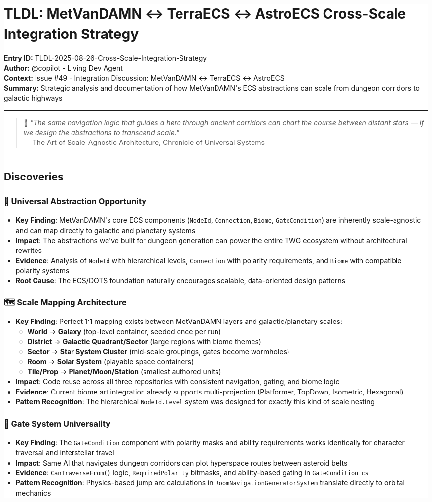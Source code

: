 # TLDL: MetVanDAMN ↔ TerraECS ↔ AstroECS Cross-Scale Integration Strategy

**Entry ID:** TLDL-2025-08-26-Cross-Scale-Integration-Strategy  
**Author:** @copilot - Living Dev Agent  
**Context:** Issue #49 - Integration Discussion: MetVanDAMN ↔ TerraECS ↔ AstroECS  
**Summary:** Strategic analysis and documentation of how MetVanDAMN's ECS abstractions can scale from dungeon corridors to galactic highways

---

> 📜 *"The same navigation logic that guides a hero through ancient corridors can chart the course between distant stars — if we design the abstractions to transcend scale."*  
> — The Art of Scale-Agnostic Architecture, Chronicle of Universal Systems

---

## Discoveries

### 🌌 Universal Abstraction Opportunity
- **Key Finding**: MetVanDAMN's core ECS components (`NodeId`, `Connection`, `Biome`, `GateCondition`) are inherently scale-agnostic and can map directly to galactic and planetary systems
- **Impact**: The abstractions we've built for dungeon generation can power the entire TWG ecosystem without architectural rewrites
- **Evidence**: Analysis of `NodeId` with hierarchical levels, `Connection` with polarity requirements, and `Biome` with compatible polarity systems
- **Root Cause**: The ECS/DOTS foundation naturally encourages scalable, data-oriented design patterns

### 🗺️ Scale Mapping Architecture 
- **Key Finding**: Perfect 1:1 mapping exists between MetVanDAMN layers and galactic/planetary scales:
  - **World** → **Galaxy** (top-level container, seeded once per run)
  - **District** → **Galactic Quadrant/Sector** (large regions with biome themes)
  - **Sector** → **Star System Cluster** (mid-scale groupings, gates become wormholes)
  - **Room** → **Solar System** (playable space containers)
  - **Tile/Prop** → **Planet/Moon/Station** (smallest authored units)
- **Impact**: Code reuse across all three repositories with consistent navigation, gating, and biome logic
- **Evidence**: Current biome art integration already supports multi-projection (Platformer, TopDown, Isometric, Hexagonal)
- **Pattern Recognition**: The hierarchical `NodeId.Level` system was designed for exactly this kind of scale nesting

### 🚪 Gate System Universality
- **Key Finding**: The `GateCondition` component with polarity masks and ability requirements works identically for character traversal and interstellar travel
- **Impact**: Same AI that navigates dungeon corridors can plot hyperspace routes between asteroid belts
- **Evidence**: `CanTraverseFrom()` logic, `RequiredPolarity` bitmasks, and ability-based gating in `GateCondition.cs`
- **Pattern Recognition**: Physics-based jump arc calculations in `RoomNavigationGeneratorSystem` translate directly to orbital mechanics
